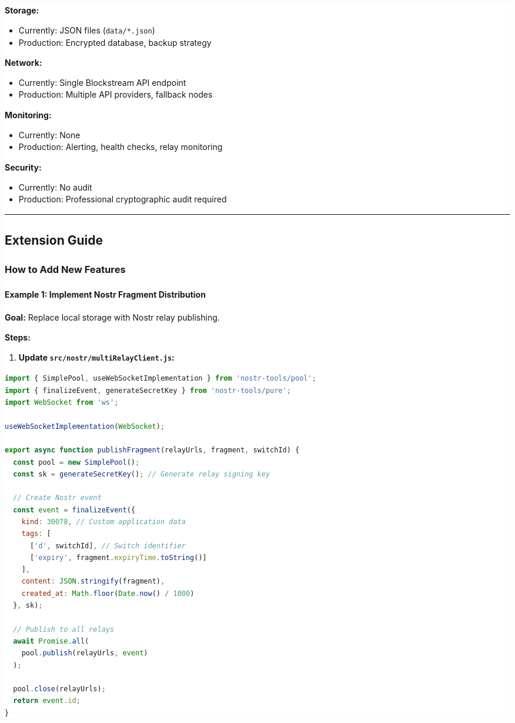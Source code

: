 **Storage:**
- Currently: JSON files (`data/*.json`)
- Production: Encrypted database, backup strategy

**Network:**
- Currently: Single Blockstream API endpoint
- Production: Multiple API providers, fallback nodes

**Monitoring:**
- Currently: None
- Production: Alerting, health checks, relay monitoring

**Security:**
- Currently: No audit
- Production: Professional cryptographic audit required

---

## Extension Guide

### How to Add New Features

#### Example 1: Implement Nostr Fragment Distribution

**Goal:** Replace local storage with Nostr relay publishing.

**Steps:**

1. **Update `src/nostr/multiRelayClient.js`:**

```javascript
import { SimplePool, useWebSocketImplementation } from 'nostr-tools/pool';
import { finalizeEvent, generateSecretKey } from 'nostr-tools/pure';
import WebSocket from 'ws';

useWebSocketImplementation(WebSocket);

export async function publishFragment(relayUrls, fragment, switchId) {
  const pool = new SimplePool();
  const sk = generateSecretKey(); // Generate relay signing key

  // Create Nostr event
  const event = finalizeEvent({
    kind: 30078, // Custom application data
    tags: [
      ['d', switchId], // Switch identifier
      ['expiry', fragment.expiryTime.toString()]
    ],
    content: JSON.stringify(fragment),
    created_at: Math.floor(Date.now() / 1000)
  }, sk);

  // Publish to all relays
  await Promise.all(
    pool.publish(relayUrls, event)
  );

  pool.close(relayUrls);
  return event.id;
}
```
